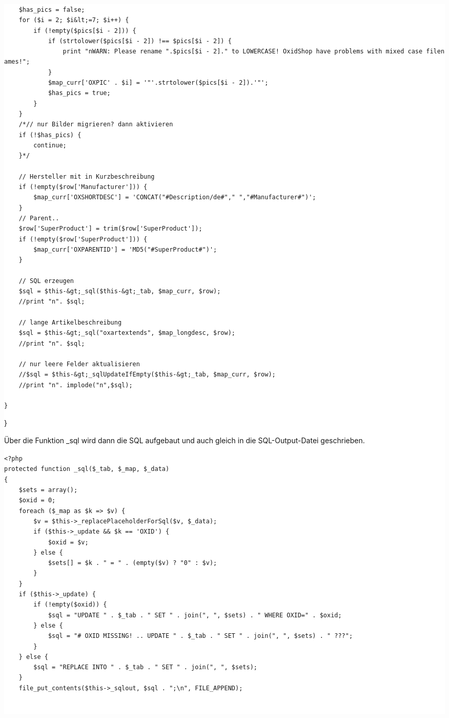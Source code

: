         $has_pics = false;
        for ($i = 2; $i&lt;=7; $i++) {
            if (!empty($pics[$i - 2])) {
                if (strtolower($pics[$i - 2]) !== $pics[$i - 2]) {
                    print "nWARN: Please rename ".$pics[$i - 2]." to LOWERCASE! OxidShop have problems with mixed case filenames!";
                }
                $map_curr['OXPIC' . $i] = '"'.strtolower($pics[$i - 2]).'"';
                $has_pics = true;
            }
        }
        /*// nur Bilder migrieren? dann aktivieren
        if (!$has_pics) {
            continue;
        }*/

        // Hersteller mit in Kurzbeschreibung
        if (!empty($row['Manufacturer'])) {
            $map_curr['OXSHORTDESC'] = 'CONCAT("#Description/de#"," ","#Manufacturer#")';
        }
        // Parent..
        $row['SuperProduct'] = trim($row['SuperProduct']);
        if (!empty($row['SuperProduct'])) {
            $map_curr['OXPARENTID'] = 'MD5("#SuperProduct#")';
        }

        // SQL erzeugen
        $sql = $this-&gt;_sql($this-&gt;_tab, $map_curr, $row);
        //print "n". $sql;

        // lange Artikelbeschreibung
        $sql = $this-&gt;_sql("oxartextends", $map_longdesc, $row);
        //print "n". $sql;

        // nur leere Felder aktualisieren
        //$sql = $this-&gt;_sqlUpdateIfEmpty($this-&gt;_tab, $map_curr, $row);
        //print "n". implode("n",$sql);

    }
}</code></pre>
<p>Über die Funktion _sql wird dann die SQL aufgebaut und auch gleich in die SQL-Output-Datei geschrieben.</p>
<pre class=" prettyprint prettyprinted language-markup" style=""><code class=" language-markup">&lt;?php
protected function _sql($_tab, $_map, $_data)
{
    $sets = array();
    $oxid = 0;
    foreach ($_map as $k =&gt; $v) {
        $v = $this-&gt;_replacePlaceholderForSql($v, $_data);
        if ($this-&gt;_update &amp;&amp; $k == 'OXID') {
            $oxid = $v;
        } else {
            $sets[] = $k . " = " . (empty($v) ? "0" : $v);
        }
    }
    if ($this-&gt;_update) {
        if (!empty($oxid)) {
            $sql = "UPDATE " . $_tab . " SET " . join(", ", $sets) . " WHERE OXID=" . $oxid;
        } else {
            $sql = "# OXID MISSING! .. UPDATE " . $_tab . " SET " . join(", ", $sets) . " ???";
        }
    } else {
        $sql = "REPLACE INTO " . $_tab . " SET " . join(", ", $sets);
    }
    file_put_contents($this-&gt;_sqlout, $sql . ";\n", FILE_APPEND);